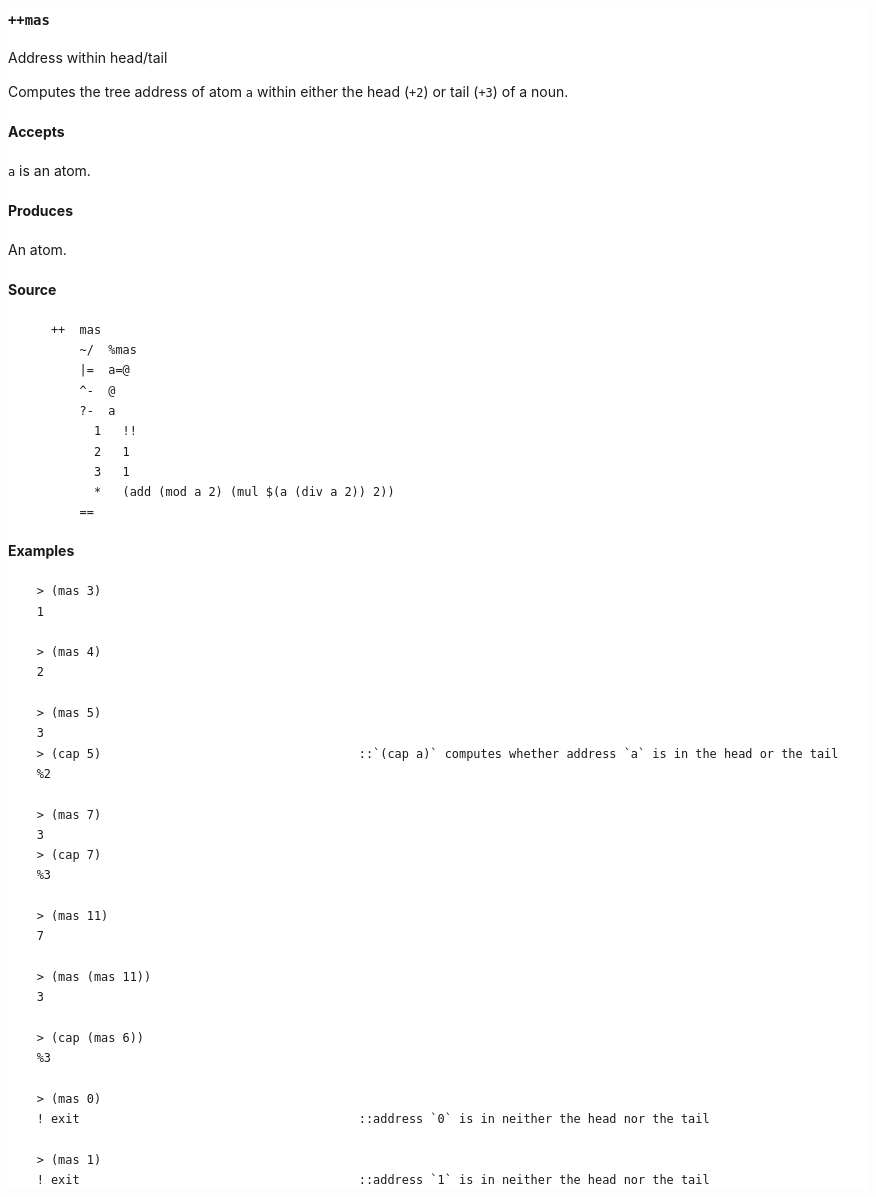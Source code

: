 ### `++mas`

Address within head/tail

Computes the tree address of atom `a` within either the head (`+2`) or tail
(`+3`) of a noun.

#### Accepts

`a` is an atom.

#### Produces

An atom.

#### Source

```hoon
      ++  mas
          ~/  %mas
          |=  a=@
          ^-  @
          ?-  a
            1   !!
            2   1
            3   1
            *   (add (mod a 2) (mul $(a (div a 2)) 2))
          ==
```

#### Examples

```
    > (mas 3)
    1

    > (mas 4)
    2

    > (mas 5)
    3
    > (cap 5)                                    ::`(cap a)` computes whether address `a` is in the head or the tail
    %2

    > (mas 7)
    3
    > (cap 7)
    %3

    > (mas 11)
    7

    > (mas (mas 11))
    3

    > (cap (mas 6))
    %3

    > (mas 0)
    ! exit                                       ::address `0` is in neither the head nor the tail

    > (mas 1)
    ! exit                                       ::address `1` is in neither the head nor the tail
```
